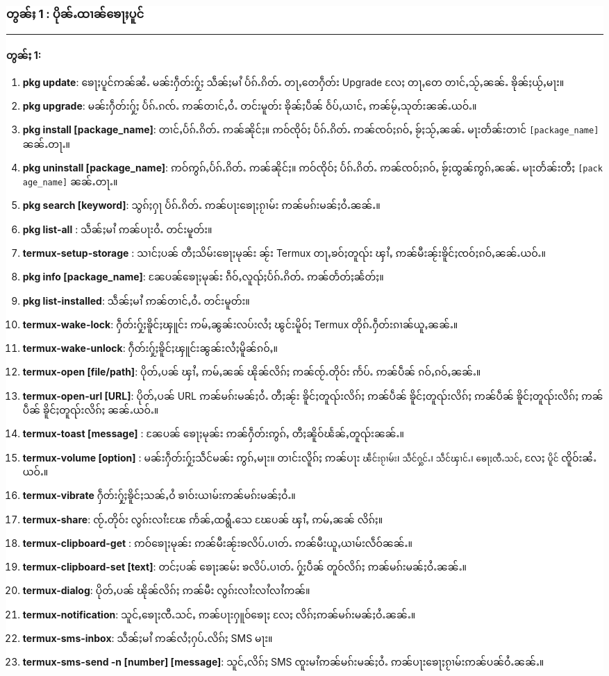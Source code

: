 ### တွၼ်ႈ 1 : ပိုၼ်ႉထၢၼ်ၶေႃႈပူင်
___
#### တွၼ်ႈ 1:

1. **pkg update**: ၶေႃႈပူင်ဢၼ်ၼႆႉ မၼ်းႁဵတ်းႁႂ်ႈ သဵၼ်ႈမၢႆ ပႅၵ်ႉၵိတ်ႉ တႃႇတေႁဵတ်း Upgrade လႄႈ တႃႇတေ တၢင်ႇသႂ်ႇၼၼ်ႉ ၶိုၼ်ႈယႂ်ႇမႃး။

2. **pkg upgrade**: မၼ်းႁဵတ်းႁႂ်ႈ ပႅၵ်ႉၵၸ်ႉ ဢၼ်တၢင်ႇဝႆႉ တင်းမူတ်း ၶိုၼ်ႈပဵၼ် ဝႅပ်ႇယၢင်ႇ ဢၼ်မႂ်ႇသုတ်းၼၼ်ႉယဝ်ႉ။

3. **pkg install [package_name]**: တၢင်ႇပႅၵ်ႉၵိတ်ႉ ဢၼ်ၼိုင်ႈ။ ဢဝ်ၸိုဝ်ႈ ပႅၵ်ႉၵိတ်ႉ ဢၼ်ၸဝ်ႈၵဝ်ႇ ၶႂ်ႈသႂ်ႇၼၼ်ႉ မႃးတႅၼ်းတၢင် `[package_name]` ၼၼ်ႉတႃႉ။

4. **pkg uninstall [package_name]**: ဢဝ်ဢွၵ်ႇပႅၵ်ႉၵိတ်ႉ ဢၼ်ၼိုင်ႈ။ ဢဝ်ၸိုဝ်ႈ ပႅၵ်ႉၵိတ်ႉ ဢၼ်ၸဝ်ႈၵဝ်ႇ ၶႂ်ႈထွၼ်ဢွၵ်ႇၼၼ်ႉ မႃးတႅၼ်းတီႈ `[package_name]` ၼၼ်ႉတႃႉ။

5. **pkg search [keyword]**: သွၵ်ႈႁႃ ပႅၵ်ႉၵိတ်ႉ ဢၼ်ပႃးၶေႃႈၵႂၢမ်း ဢၼ်မၵ်းမၼ်ႈဝႆႉၼၼ်ႉ။

6. **pkg list-all** : သဵၼ်ႈမၢႆ ဢၼ်ပႃးဝႆႉ တင်းမူတ်း။

7. **termux-setup-storage** : သၢင်ႈပၼ် တီႈသိမ်းၶေႃႈမုၼ်း ၼႂ်း Termux တႃႇၶဝ်ႈတူၺ်း ၾၢႆႇ ဢၼ်မီးၼႂ်းၶိူင်ႈၸဝ်ႈၵဝ်ႇၼၼ်ႉယဝ်ႉ။

8. **pkg info [package_name]**: ၼႄပၼ်ၶေႃႈမုၼ်း ၵဵဝ်ႇလူၺ်ႈပႅၵ်ႉၵိတ်ႉ ဢၼ်တႅတ်ႈၼႅတ်ႈ။

9. **pkg list-installed**: သဵၼ်ႈမၢႆ ဢၼ်တၢင်ႇဝႆႉ တင်းမူတ်း။

10. **termux-wake-lock**: ႁဵတ်းႁႂ်ႈၶိူင်ႈၾူင်း ဢမ်ႇၼွၼ်းလပ်းလႆႈ ၽွင်းမိူဝ်ႈ Termux တိုၵ်ႉႁဵတ်းၵၢၼ်ယူႇၼၼ်ႉ။

11. **termux-wake-unlock**: ႁဵတ်းႁႂ်ႈၶိူင်ႈၾူင်းၼွၼ်းလႆႈမိူၼ်ၵဝ်ႇ။

12. **termux-open [file/path]**: ပိုတ်ႇပၼ် ၾၢႆႇ ဢမ်ႇၼၼ် ၽိုၼ်လိၵ်ႈ ဢၼ်ၸႂ်ႉတိုဝ်း ဢႅပ်ႉ ဢၼ်ပဵၼ် ၵဝ်ႇၵဝ်ႇၼၼ်ႉ။

13. **termux-open-url [URL]**: ပိုတ်ႇပၼ် URL ဢၼ်မၵ်းမၼ်ႈဝႆႉ တီႈၼႂ်း ၶိူင်ႈတူၺ်းလိၵ်ႈ ဢၼ်ပဵၼ် ၶိူင်ႈတူၺ်းလိၵ်ႈ ဢၼ်ပဵၼ် ၶိူင်ႈတူၺ်းလိၵ်ႈ ဢၼ်ပဵၼ် ၶိူင်ႈတူၺ်းလိၵ်ႈ ၼၼ်ႉယဝ်ႉ။

14. **termux-toast [message]** : ၼႄပၼ် ၶေႃႈမုၼ်း ဢၼ်ႁဵတ်းဢွၵ်ႇ တီႈၼိူဝ်ၽႅၼ်ႇတူၺ်းၼၼ်ႉ။

15. **termux-volume [option]** : မၼ်းႁဵတ်းႁႂ်ႈသဵင်မၼ်း ဢွၵ်ႇမႃး။ တၢင်းလိူၵ်ႈ ဢၼ်ပႃး `ၽဵင်းၵႂၢမ်း`၊ `သဵင်ႁွင်ႉ`၊ `သဵင်ၾၢင်ႉ`၊ `ၶေႃႈၸီႉသင်ႇ` လႄႈ `ပိူင်` ၸိူဝ်းၼႆႉယဝ်ႉ။

16. **termux-vibrate** ႁဵတ်းႁႂ်ႈၶိူင်ႈသၼ်ႇဝႆ ၶၢဝ်းယၢမ်းဢၼ်မၵ်းမၼ်ႈဝႆႉ။

17. **termux-share**: ၸႂ်ႉတိုဝ်း လွၵ်းလၢႆးၽႄ ဢႅၼ်ႇထရွႆႉသေ ၽႄပၼ် ၾၢႆႇ ဢမ်ႇၼၼ် လိၵ်ႈ။

18. **termux-clipboard-get** : ဢဝ်ၶေႃႈမုၼ်း ဢၼ်မီးၼႂ်းၶလိပ်ႉပၢတ်ႉ ဢၼ်မီးယူႇယၢမ်းလဵဝ်ၼၼ်ႉ။

19. **termux-clipboard-set [text]**: တင်ႈပၼ် ၶေႃႈၼမ်း ၶလိပ်ႉပၢတ်ႉ ႁႂ်ႈပဵၼ် တူဝ်လိၵ်ႈ ဢၼ်မၵ်းမၼ်ႈဝႆႉၼၼ်ႉ။

20. **termux-dialog**: ပိုတ်ႇပၼ် ၽိုၼ်လိၵ်ႈ ဢၼ်မီး လွၵ်းလၢႆးလၢႆလၢႆဢၼ်။

21. **termux-notification**: သူင်ႇၶေႃႈၸီႉသင်ႇ ဢၼ်ပႃးႁူဝ်ၶေႃႈ လႄႈ လိၵ်ႈဢၼ်မၵ်းမၼ်ႈဝႆႉၼၼ်ႉ။

22. **termux-sms-inbox**: သဵၼ်ႈမၢႆ ဢၼ်လႆႈႁပ်ႉလိၵ်ႈ SMS မႃး။

23. **termux-sms-send -n [number] [message]**: သူင်ႇလိၵ်ႈ SMS ၸူးမၢႆဢၼ်မၵ်းမၼ်ႈဝႆႉ ဢၼ်ပႃးၶေႃႈၵႂၢမ်းဢၼ်ပၼ်ဝႆႉၼၼ်ႉ။
